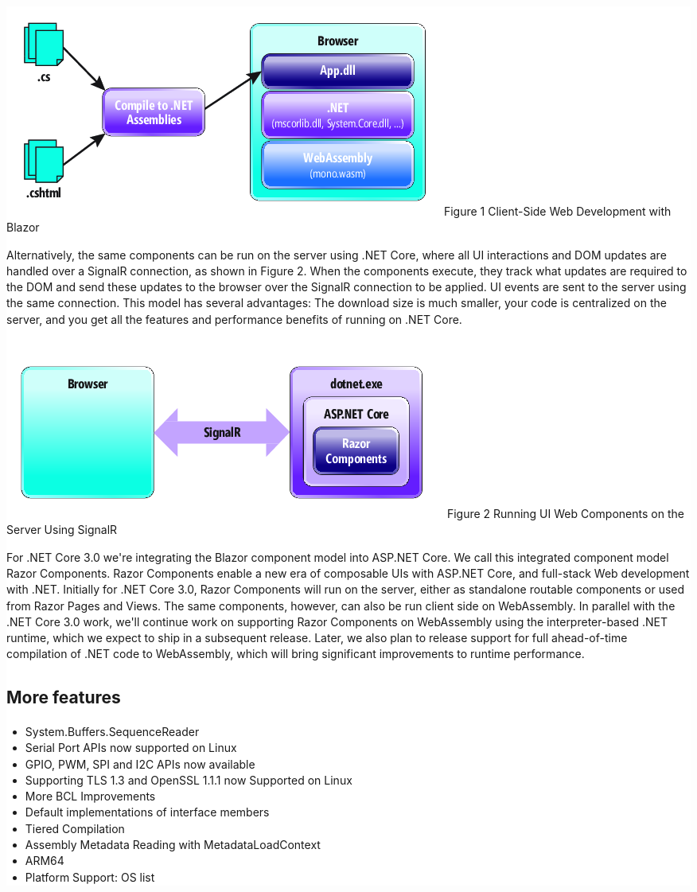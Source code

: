 ![](../attachments/02_04_02_client_side_web_development_with_blazor.png)
Figure 1 Client-Side Web Development with Blazor

Alternatively, the same components can be run on the server using .NET Core, where all UI interactions and DOM updates are handled over a SignalR connection, as shown in Figure 2. When the components execute, they track what updates are required to the DOM and send these updates to the browser over the SignalR connection to be applied. UI events are sent to the server using the same connection. This model has several advantages: The download size is much smaller, your code is centralized on the server, and you get all the features and performance benefits of running on .NET Core.

![](../attachments/02_04_03_running_ui_web_componentes_on_server_using_signalr.png)
Figure 2 Running UI Web Components on the Server Using SignalR

For .NET Core 3.0 we're integrating the Blazor component model into ASP.NET Core. We call this integrated component model Razor Components. Razor Components enable a new era of composable UIs with ASP.NET Core, and full-stack Web development with .NET. Initially for .NET Core 3.0, Razor Components will run on the server, either as standalone routable components or used from Razor Pages and Views. The same components, however, can also be run client side on WebAssembly. In parallel with the .NET Core 3.0 work, we'll continue work on supporting Razor Components on WebAssembly using the interpreter-based .NET runtime, which we expect to ship in a subsequent release. Later, we also plan to release support for full ahead-of-time compilation of .NET code to WebAssembly, which will bring significant improvements to runtime performance.

## More features

 - System.Buffers.SequenceReader
 - Serial Port APIs now supported on Linux
 - GPIO, PWM, SPI and I2C APIs now available
 - Supporting TLS 1.3 and OpenSSL 1.1.1 now Supported on Linux
 - More BCL Improvements
 - Default implementations of interface members
 - Tiered Compilation
 - Assembly Metadata Reading with MetadataLoadContext
 - ARM64
 - Platform Support: OS list
